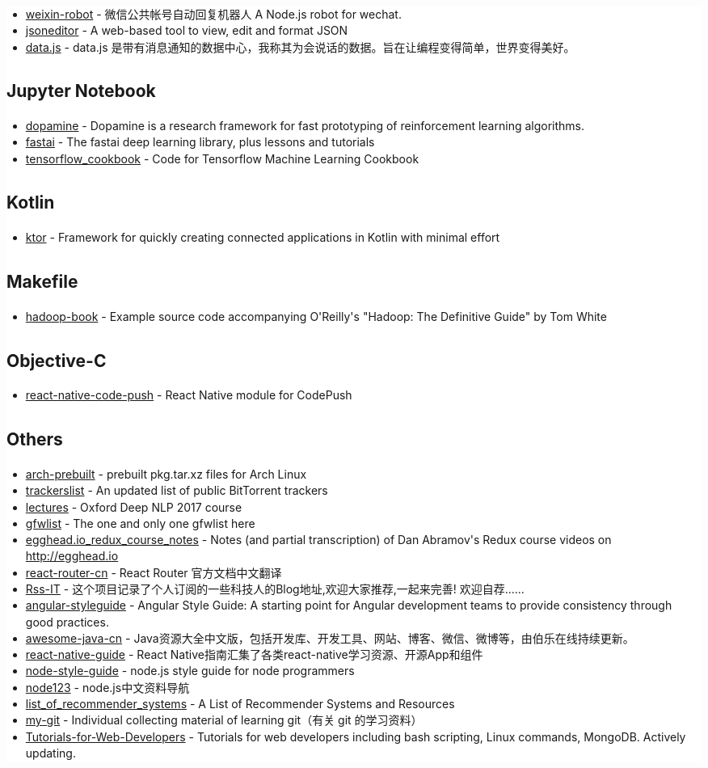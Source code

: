 - [weixin-robot](https://github.com/node-webot/weixin-robot) - 微信公共帐号自动回复机器人 A Node.js robot for wechat.
- [jsoneditor](https://github.com/silenceper/jsoneditor) - A web-based tool to view, edit and format JSON
- [data.js](https://github.com/yanhaijing/data.js) - data.js 是带有消息通知的数据中心，我称其为会说话的数据。旨在让编程变得简单，世界变得美好。

## Jupyter Notebook 

- [dopamine](https://github.com/google/dopamine) - Dopamine is a research framework for fast prototyping of reinforcement learning algorithms.
- [fastai](https://github.com/fastai/fastai) - The fastai deep learning library, plus lessons and tutorials
- [tensorflow_cookbook](https://github.com/nfmcclure/tensorflow_cookbook) - Code for Tensorflow Machine Learning Cookbook

## Kotlin 

- [ktor](https://github.com/ktorio/ktor) - Framework for quickly creating connected applications in Kotlin with minimal effort

## Makefile 

- [hadoop-book](https://github.com/tomwhite/hadoop-book) - Example source code accompanying O'Reilly's "Hadoop: The Definitive Guide" by Tom White

## Objective-C 

- [react-native-code-push](https://github.com/Microsoft/react-native-code-push) - React Native module for CodePush

## Others 

- [arch-prebuilt](https://github.com/yuk7/arch-prebuilt) - prebuilt pkg.tar.xz  files for Arch Linux
- [trackerslist](https://github.com/ngosang/trackerslist) - An updated list of public BitTorrent trackers
- [lectures](https://github.com/oxford-cs-deepnlp-2017/lectures) - Oxford Deep NLP 2017 course
- [gfwlist](https://github.com/gfwlist/gfwlist) - The one and only one gfwlist here
- [egghead.io_redux_course_notes](https://github.com/tayiorbeii/egghead.io_redux_course_notes) - Notes (and partial transcription) of Dan Abramov's Redux course videos on http://egghead.io
- [react-router-cn](https://github.com/react-guide/react-router-cn) - React Router 官方文档中文翻译
- [Rss-IT](https://github.com/Gracker/Rss-IT) - 这个项目记录了个人订阅的一些科技人的Blog地址,欢迎大家推荐,一起来完善! 欢迎自荐......
- [angular-styleguide](https://github.com/johnpapa/angular-styleguide) - Angular Style Guide: A starting point for Angular development teams to provide consistency through good practices.
- [awesome-java-cn](https://github.com/jobbole/awesome-java-cn) - Java资源大全中文版，包括开发库、开发工具、网站、博客、微信、微博等，由伯乐在线持续更新。
- [react-native-guide](https://github.com/reactnativecn/react-native-guide) - React Native指南汇集了各类react-native学习资源、开源App和组件
- [node-style-guide](https://github.com/wwsun/node-style-guide) - node.js style guide for node programmers
- [node123](https://github.com/youyudehexie/node123) - node.js中文资料导航
- [list_of_recommender_systems](https://github.com/grahamjenson/list_of_recommender_systems) - A List of Recommender Systems and Resources
- [my-git](https://github.com/xirong/my-git) - Individual collecting material of learning git（有关 git 的学习资料）
- [Tutorials-for-Web-Developers](https://github.com/StevenSLXie/Tutorials-for-Web-Developers) - Tutorials for web developers including bash scripting, Linux commands, MongoDB. Actively updating.
